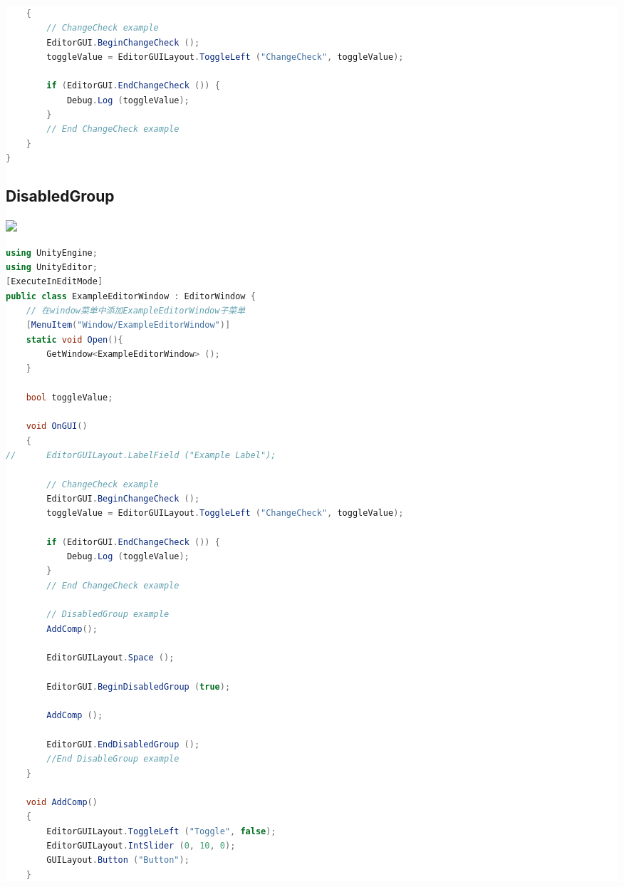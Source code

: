 ```c#
	{
		// ChangeCheck example
		EditorGUI.BeginChangeCheck ();
		toggleValue = EditorGUILayout.ToggleLeft ("ChangeCheck", toggleValue);

		if (EditorGUI.EndChangeCheck ()) {
			Debug.Log (toggleValue);
		}
		// End ChangeCheck example
	}
}

```

## DisabledGroup

![](../../images/DisabledGroup.png)

```c#
using UnityEngine;
using UnityEditor;
[ExecuteInEditMode]
public class ExampleEditorWindow : EditorWindow {
	// 在window菜单中添加ExampleEditorWindow子菜单
	[MenuItem("Window/ExampleEditorWindow")]
	static void Open(){
		GetWindow<ExampleEditorWindow> ();	
	}

	bool toggleValue;

	void OnGUI()
	{
//		EditorGUILayout.LabelField ("Example Label");

		// ChangeCheck example
		EditorGUI.BeginChangeCheck ();
		toggleValue = EditorGUILayout.ToggleLeft ("ChangeCheck", toggleValue);

		if (EditorGUI.EndChangeCheck ()) {
			Debug.Log (toggleValue);
		}
		// End ChangeCheck example

		// DisabledGroup example
		AddComp();

		EditorGUILayout.Space ();

		EditorGUI.BeginDisabledGroup (true);

		AddComp ();

		EditorGUI.EndDisabledGroup ();
		//End DisableGroup example
	}

	void AddComp()
	{
		EditorGUILayout.ToggleLeft ("Toggle", false);
		EditorGUILayout.IntSlider (0, 10, 0);
		GUILayout.Button ("Button");
	}
```